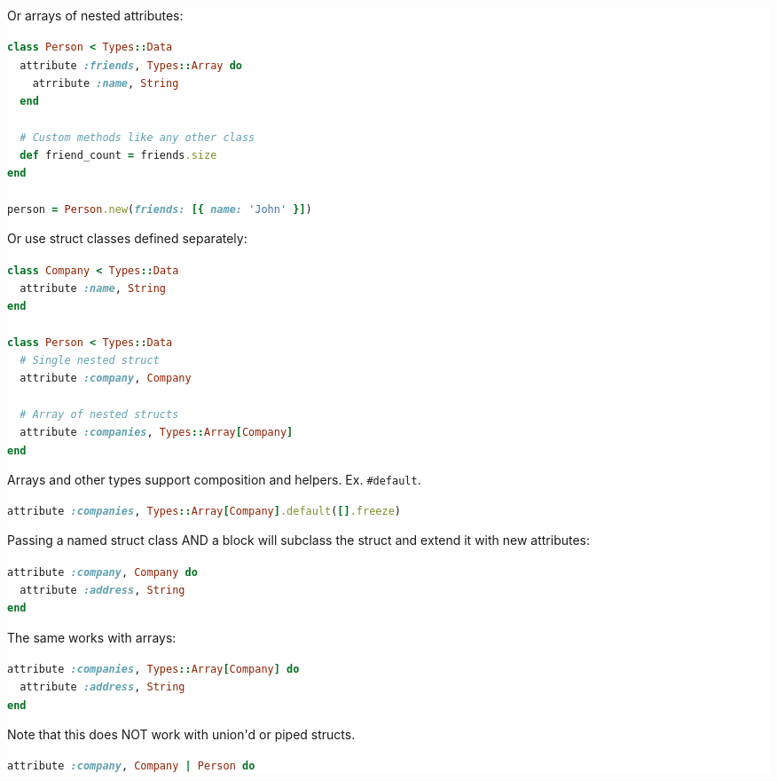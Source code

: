 Or arrays of nested attributes:

```ruby
class Person < Types::Data
  attribute :friends, Types::Array do
    atrribute :name, String
  end
    
  # Custom methods like any other class
  def friend_count = friends.size
end

person = Person.new(friends: [{ name: 'John' }])
```

Or use struct classes defined separately:

```ruby
class Company < Types::Data
  attribute :name, String
end

class Person < Types::Data
  # Single nested struct
  attribute :company, Company

  # Array of nested structs
  attribute :companies, Types::Array[Company]
end
```

Arrays and other types support composition and helpers. Ex. `#default`.

```ruby
attribute :companies, Types::Array[Company].default([].freeze)
```

Passing a named struct class AND a block will subclass the struct and extend it with new attributes:

```ruby
attribute :company, Company do
  attribute :address, String
end
```

The same works with arrays:

```ruby
attribute :companies, Types::Array[Company] do
  attribute :address, String
end
```

Note that this does NOT work with union'd or piped structs.

```ruby
attribute :company, Company | Person do
```
